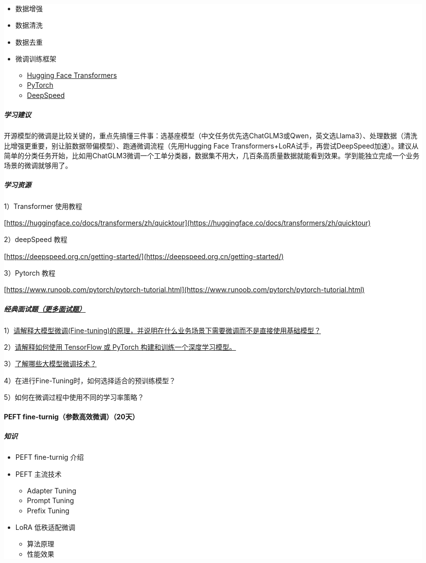   - 数据增强
  - 数据清洗
  - 数据去重

- 微调训练框架

  - [Hugging Face Transformers](https://github.com/huggingface/transformers)
  - [PyTorch](https://github.com/pytorch/pytorch)
  - [DeepSpeed](https://github.com/deepspeedai/DeepSpeed)



##### 学习建议

开源模型的微调是比较关键的，重点先搞懂三件事：选基座模型（中文任务优先选ChatGLM3或Qwen，英文选Llama3）、处理数据（清洗比增强更重要，别让脏数据带偏模型）、跑通微调流程（先用Hugging Face Transformers+LoRA试手，再尝试DeepSpeed加速）。建议从简单的分类任务开始，比如用ChatGLM3微调一个工单分类器，数据集不用大，几百条高质量数据就能看到效果。学到能独立完成一个业务场景的微调就够用了。

##### 学习资源

1）Transformer 使用教程

[https://huggingface.co/docs/transformers/zh/quicktour](https://huggingface.co/docs/transformers/zh/quicktour)

2）deepSpeed 教程

[https://deepspeed.org.cn/getting-started/](https://deepspeed.org.cn/getting-started/)

3）Pytorch 教程

[https://www.runoob.com/pytorch/pytorch-tutorial.html](https://www.runoob.com/pytorch/pytorch-tutorial.html)

##### 经典面试题[（更多面试题）](https://www.mianshiya.com/bank/1906189461556076546)

1）[请解释大模型微调(Fine-tuning)的原理，并说明在什么业务场景下需要微调而不是直接使用基础模型？](https://www.mianshiya.com/bank/1906189461556076546/question/1906191099293376513)

2）[请解释如何使用 TensorFlow 或 PyTorch 构建和训练一个深度学习模型。](https://www.mianshiya.com/bank/1821834688998707201/question/1821834689992757250)

3）[了解哪些大模型微调技术？](https://www.mianshiya.com/bank/1821834688998707201/question/1821834690525433858)

4）在进行Fine-Tuning时，如何选择适合的预训练模型？

5）如何在微调过程中使用不同的学习率策略？

#### PEFT fine-turnig（参数高效微调）（20天）

##### 知识

- PEFT fine-turnig 介绍
- PEFT 主流技术
  - Adapter Tuning
  - Prompt Tuning
  - Prefix Tuning

- LoRA 低秩适配微调
  - 算法原理
  - 性能效果
